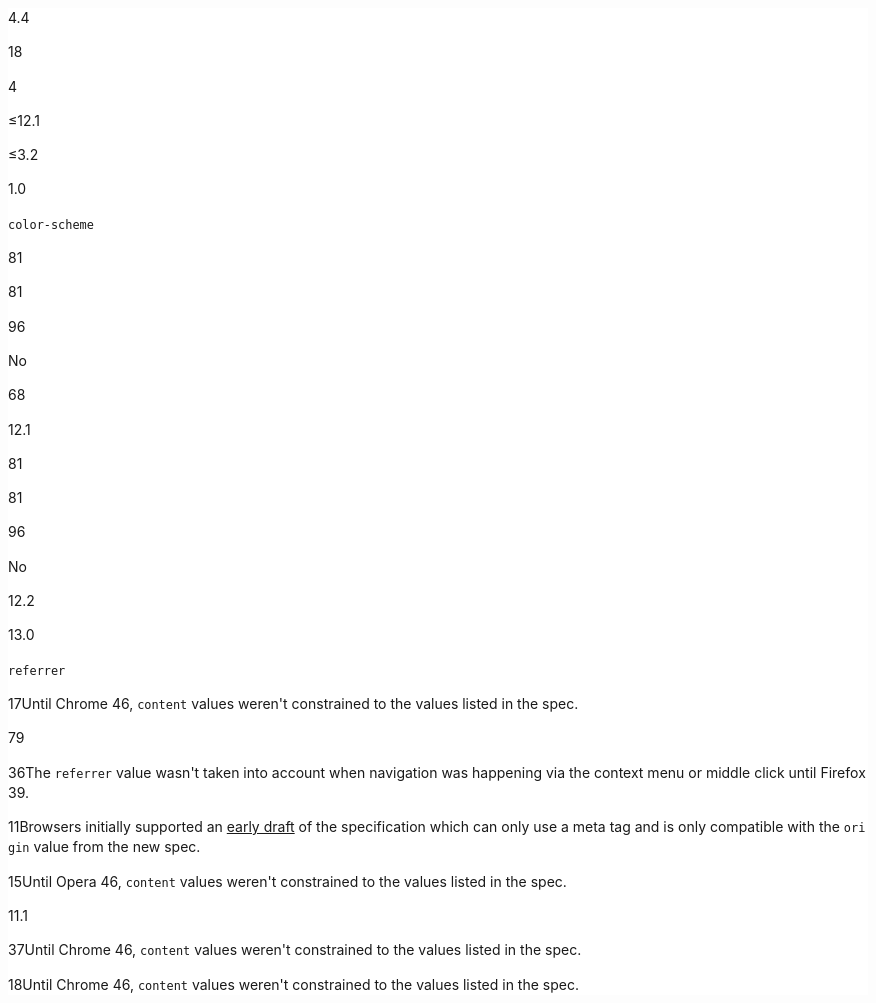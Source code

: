 4.4

18

4

≤12.1

≤3.2

1.0

`color-scheme`

81

81

96

No

68

12.1

81

81

96

No

12.2

13.0

`referrer`

17Until Chrome 46, `content` values weren\'t constrained to the values
listed in the spec.

79

36The `referrer` value wasn\'t taken into account when navigation was
happening via the context menu or middle click until Firefox 39.

11Browsers initially supported an [early
draft](https://wiki.whatwg.org/wiki/Meta_referrer) of the specification
which can only use a meta tag and is only compatible with the `origin`
value from the new spec.

15Until Opera 46, `content` values weren\'t constrained to the values
listed in the spec.

11.1

37Until Chrome 46, `content` values weren\'t constrained to the values
listed in the spec.

18Until Chrome 46, `content` values weren\'t constrained to the values
listed in the spec.
